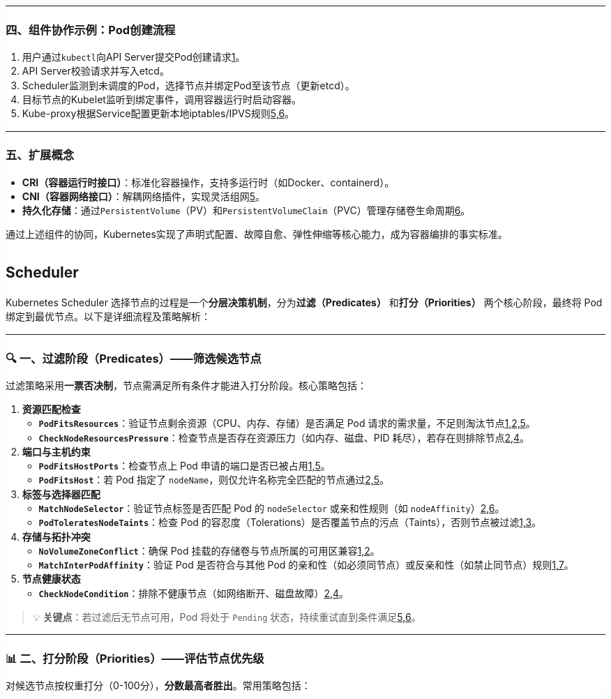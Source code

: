 ------

### **四、组件协作示例：Pod创建流程**

1. 用户通过`kubectl`向API Server提交Pod创建请求[1](@ref)。
2. API Server校验请求并写入etcd。
3. Scheduler监测到未调度的Pod，选择节点并绑定Pod至该节点（更新etcd）。
4. 目标节点的Kubelet监听到绑定事件，调用容器运行时启动容器。
5. Kube-proxy根据Service配置更新本地iptables/IPVS规则[5,6](@ref)。

------

### **五、扩展概念**

- **CRI（容器运行时接口）**：标准化容器操作，支持多运行时（如Docker、containerd）。
- **CNI（容器网络接口）**：解耦网络插件，实现灵活组网[5](@ref)。
- **持久化存储**：通过`PersistentVolume`（PV）和`PersistentVolumeClaim`（PVC）管理存储卷生命周期[6](@ref)。

通过上述组件的协同，Kubernetes实现了声明式配置、故障自愈、弹性伸缩等核心能力，成为容器编排的事实标准。

## Scheduler

Kubernetes Scheduler 选择节点的过程是一个**分层决策机制**，分为**过滤（Predicates）** 和**打分（Priorities）** 两个核心阶段，最终将 Pod 绑定到最优节点。以下是详细流程及策略解析：

------

### 🔍 一、**过滤阶段（Predicates）——筛选候选节点**

过滤策略采用**一票否决制**，节点需满足所有条件才能进入打分阶段。核心策略包括：

1. **资源匹配检查**
   - **`PodFitsResources`**：验证节点剩余资源（CPU、内存、存储）是否满足 Pod 请求的需求量，不足则淘汰节点[1,2,5](@ref)。
   - **`CheckNodeResourcesPressure`**：检查节点是否存在资源压力（如内存、磁盘、PID 耗尽），若存在则排除节点[2,4](@ref)。
2. **端口与主机约束**
   - **`PodFitsHostPorts`**：检查节点上 Pod 申请的端口是否已被占用[1,5](@ref)。
   - **`PodFitsHost`**：若 Pod 指定了 `nodeName`，则仅允许名称完全匹配的节点通过[2,5](@ref)。
3. **标签与选择器匹配**
   - **`MatchNodeSelector`**：验证节点标签是否匹配 Pod 的 `nodeSelector` 或亲和性规则（如 `nodeAffinity`）[2,6](@ref)。
   - **`PodToleratesNodeTaints`**：检查 Pod 的容忍度（Tolerations）是否覆盖节点的污点（Taints），否则节点被过滤[1,3](@ref)。
4. **存储与拓扑冲突**
   - **`NoVolumeZoneConflict`**：确保 Pod 挂载的存储卷与节点所属的可用区兼容[1,2](@ref)。
   - **`MatchInterPodAffinity`**：验证 Pod 是否符合与其他 Pod 的亲和性（如必须同节点）或反亲和性（如禁止同节点）规则[1,7](@ref)。
5. **节点健康状态**
   - **`CheckNodeCondition`**：排除不健康节点（如网络断开、磁盘故障）[2,4](@ref)。

> 💡 **关键点**：若过滤后无节点可用，Pod 将处于 `Pending` 状态，持续重试直到条件满足[5,6](@ref)。

------

### 📊 二、**打分阶段（Priorities）——评估节点优先级**

对候选节点按权重打分（0-100分），**分数最高者胜出**。常用策略包括：
